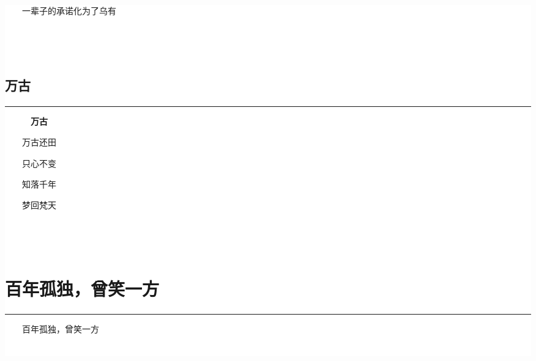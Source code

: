 &emsp;&emsp;一辈子的承诺化为了乌有

&emsp;

&emsp;




## 万古

----

&emsp;&emsp;&emsp;**万古**


&emsp;&emsp;万古还田

&emsp;&emsp;只心不变

&emsp;&emsp;知落千年

&emsp;&emsp;梦回梵天

&emsp;

&emsp;


# 百年孤独，曾笑一方

----

&emsp;&emsp;百年孤独，曾笑一方


&emsp;







